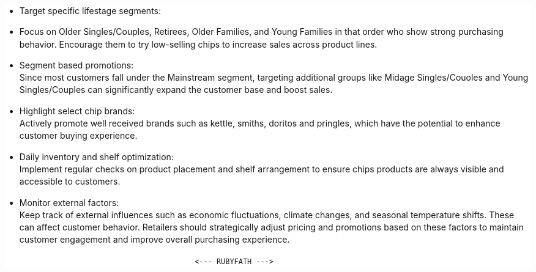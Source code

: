 - Target specific lifestage segments:
- Focus on Older Singles/Couples, Retirees, Older Families, and Young Families in that order who show strong purchasing behavior. Encourage them to try low-selling chips to increase sales across product lines.

- Segment based promotions:  
  Since most customers fall under the Mainstream segment, targeting additional groups like Midage Singles/Couoles and Young Singles/Couples can significantly expand the customer base and boost sales.

- Highlight select chip brands:  
  Actively promote well received brands such as kettle, smiths, doritos and pringles, which have the potential to enhance customer buying experience.

- Daily inventory and shelf optimization:  
  Implement regular checks on product placement and shelf arrangement to ensure chips products are always visible and accessible to customers.

- Monitor external factors:  
  Keep track of external influences such as economic fluctuations, climate changes, and seasonal temperature shifts. These can affect customer behavior. Retailers should strategically adjust pricing and promotions based on these factors to maintain customer engagement and improve overall purchasing experience.


                                              <--- RUBYFATH --->
